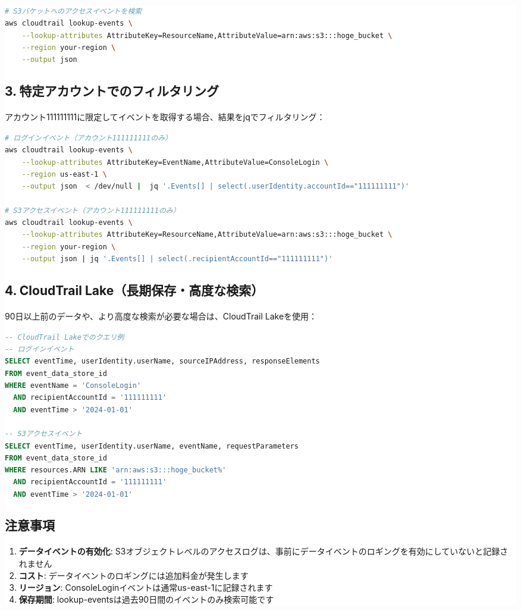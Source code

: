 ```bash
# S3バケットへのアクセスイベントを検索
aws cloudtrail lookup-events \
    --lookup-attributes AttributeKey=ResourceName,AttributeValue=arn:aws:s3:::hoge_bucket \
    --region your-region \
    --output json
```

## 3. 特定アカウントでのフィルタリング

アカウント111111111に限定してイベントを取得する場合、結果をjqでフィルタリング：

```bash
# ログインイベント（アカウント111111111のみ）
aws cloudtrail lookup-events \
    --lookup-attributes AttributeKey=EventName,AttributeValue=ConsoleLogin \
    --region us-east-1 \
    --output json  < /dev/null |  jq '.Events[] | select(.userIdentity.accountId=="111111111")'

# S3アクセスイベント（アカウント111111111のみ）
aws cloudtrail lookup-events \
    --lookup-attributes AttributeKey=ResourceName,AttributeValue=arn:aws:s3:::hoge_bucket \
    --region your-region \
    --output json | jq '.Events[] | select(.recipientAccountId=="111111111")'
```

## 4. CloudTrail Lake（長期保存・高度な検索）

90日以上前のデータや、より高度な検索が必要な場合は、CloudTrail Lakeを使用：

```sql
-- CloudTrail Lakeでのクエリ例
-- ログインイベント
SELECT eventTime, userIdentity.userName, sourceIPAddress, responseElements
FROM event_data_store_id
WHERE eventName = 'ConsoleLogin'
  AND recipientAccountId = '111111111'
  AND eventTime > '2024-01-01'

-- S3アクセスイベント
SELECT eventTime, userIdentity.userName, eventName, requestParameters
FROM event_data_store_id
WHERE resources.ARN LIKE 'arn:aws:s3:::hoge_bucket%'
  AND recipientAccountId = '111111111'
  AND eventTime > '2024-01-01'
```

## 注意事項

1. **データイベントの有効化**: S3オブジェクトレベルのアクセスログは、事前にデータイベントのロギングを有効にしていないと記録されません
2. **コスト**: データイベントのロギングには追加料金が発生します
3. **リージョン**: ConsoleLoginイベントは通常us-east-1に記録されます
4. **保存期間**: lookup-eventsは過去90日間のイベントのみ検索可能です
